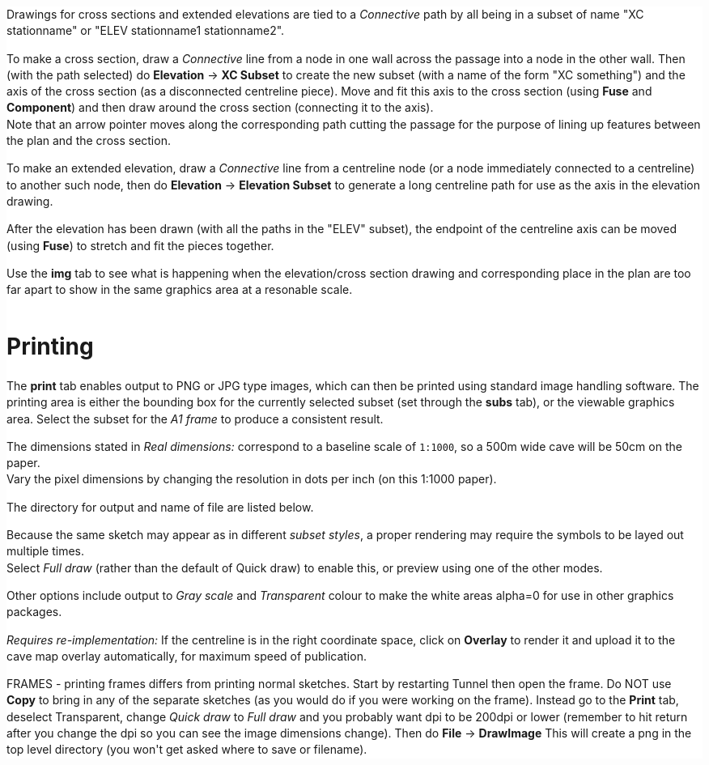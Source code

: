 Drawings for cross sections and extended elevations are tied to a 
*Connective* path by all being in a subset of name "XC stationname" or "ELEV stationname1 stationname2".

To make a cross section, draw a *Connective* line from a node in one wall across the passage 
into a node in the other wall.  Then (with the path selected) do **Elevation** -> **XC Subset** to 
create the new subset (with a name of the form "XC something") and the axis of the cross section 
(as a disconnected centreline piece).  Move and fit this axis to the cross section (using **Fuse** and **Component**) 
and then draw around the cross section (connecting it to the axis).  
Note that an arrow pointer moves along the corresponding path cutting the passage for the purpose of lining up features 
between the plan and the cross section.

To make an extended elevation, draw a *Connective* line from a centreline node (or a node immediately connected to a centreline) 
to another such node, then do **Elevation** -> **Elevation Subset** to generate a long centreline path 
for use as the axis in the elevation drawing.

After the elevation has been drawn (with all the paths in the "ELEV" subset), the endpoint of the centreline axis 
can be moved (using **Fuse**) to stretch and fit the pieces together.

Use the **img** tab to see what is happening when the elevation/cross section drawing and corresponding 
place in the plan are too far apart to show in the same graphics area at a resonable scale.


# Printing #

The **print** tab enables output to PNG or JPG type images, which can then be printed 
using standard image handling software.  The printing area is either the bounding box for 
the currently selected subset (set through the **subs** tab), or the viewable graphics area.
Select the subset for the *A1 frame* to produce a consistent result.

The dimensions stated in *Real dimensions:* correspond to a  baseline scale of `1:1000`, 
so a 500m wide cave will be 50cm on the paper.  
Vary the pixel dimensions by changing the resolution in dots per inch (on this 1:1000 paper).

The directory for output and name of file are listed below.

Because the same sketch may appear as in different *subset styles*, 
a proper rendering may require the symbols to be layed out multiple times.  
Select *Full draw* (rather than the default of Quick draw) to enable this, or preview 
using one of the other modes.

Other options include output to *Gray scale* and *Transparent* colour to make the white 
areas alpha=0 for use in other graphics packages.

*Requires re-implementation:* If the centreline is in the right coordinate space, click on 
**Overlay** to render it and upload it to the cave map overlay automatically, for maximum 
speed of publication.

FRAMES - printing frames differs from printing normal sketches. Start by restarting Tunnel
then open the frame. Do NOT use **Copy** to bring in any of the separate sketches (as you would do
if you were working on the frame). Instead go to the **Print** tab, deselect Transparent, change
*Quick draw* to *Full draw* and you probably want dpi to be 200dpi or lower (remember to hit return
after you change the dpi so you can see the image dimensions change). Then do **File** -> **DrawImage**
This will create a png in the top level directory (you won't get asked where to save or filename).
